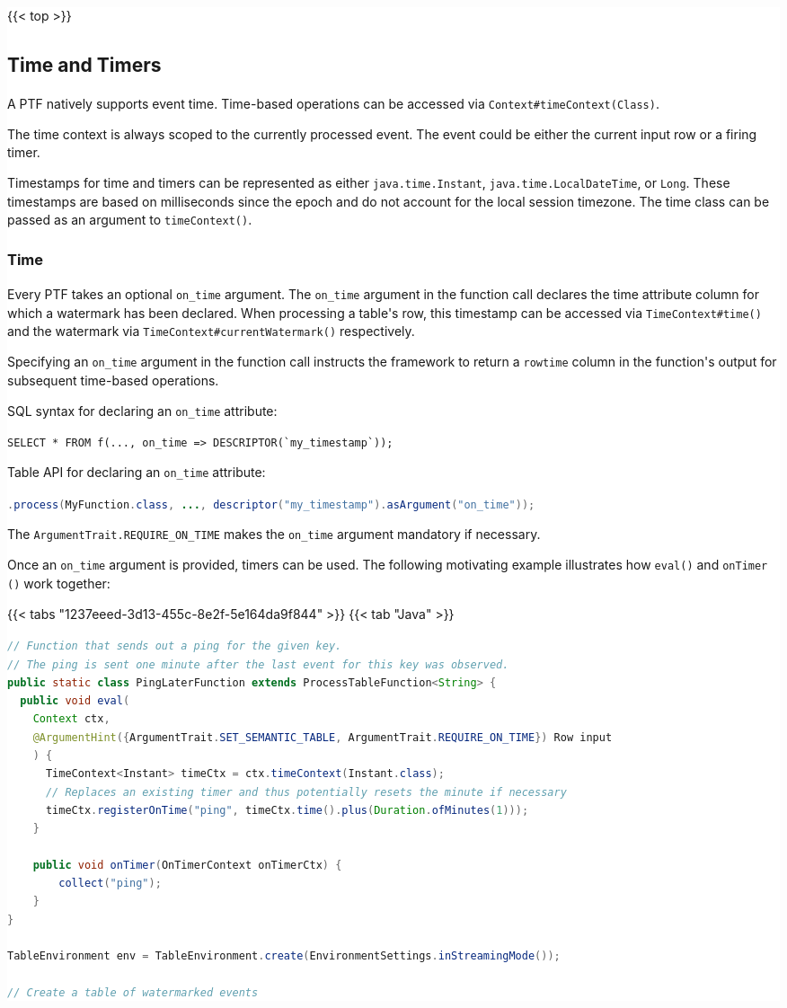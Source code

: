 {{< top >}}

Time and Timers
---------------

A PTF natively supports event time. Time-based operations can be accessed via `Context#timeContext(Class)`.

The time context is always scoped to the currently processed event. The event could be either the current input row
or a firing timer.

Timestamps for time and timers can be represented as either `java.time.Instant`, `java.time.LocalDateTime`, or `Long`.
These timestamps are based on milliseconds since the epoch and do not account for the local session timezone. The time
class can be passed as an argument to `timeContext()`.

### Time

Every PTF takes an optional `on_time` argument. The `on_time` argument in the function call declares the time attribute
column for which a watermark has been declared. When processing a table's row, this timestamp can be accessed via
`TimeContext#time()` and the watermark via `TimeContext#currentWatermark()` respectively.

Specifying an `on_time` argument in the function call instructs the framework to return a `rowtime` column in the
function's output for subsequent time-based operations.

SQL syntax for declaring an `on_time` attribute:
```text
SELECT * FROM f(..., on_time => DESCRIPTOR(`my_timestamp`));
```

Table API for declaring an `on_time` attribute:
```java
.process(MyFunction.class, ..., descriptor("my_timestamp").asArgument("on_time"));
```

The `ArgumentTrait.REQUIRE_ON_TIME` makes the `on_time` argument mandatory if necessary.

Once an `on_time` argument is provided, timers can be used. The following motivating example illustrates how `eval()` and
`onTimer()` work together:

{{< tabs "1237eeed-3d13-455c-8e2f-5e164da9f844" >}}
{{< tab "Java" >}}
```java
// Function that sends out a ping for the given key.
// The ping is sent one minute after the last event for this key was observed.
public static class PingLaterFunction extends ProcessTableFunction<String> {
  public void eval(
    Context ctx,
    @ArgumentHint({ArgumentTrait.SET_SEMANTIC_TABLE, ArgumentTrait.REQUIRE_ON_TIME}) Row input
    ) {
      TimeContext<Instant> timeCtx = ctx.timeContext(Instant.class);
      // Replaces an existing timer and thus potentially resets the minute if necessary
      timeCtx.registerOnTime("ping", timeCtx.time().plus(Duration.ofMinutes(1)));
    }

    public void onTimer(OnTimerContext onTimerCtx) {
        collect("ping");
    }
}

TableEnvironment env = TableEnvironment.create(EnvironmentSettings.inStreamingMode());

// Create a table of watermarked events
```